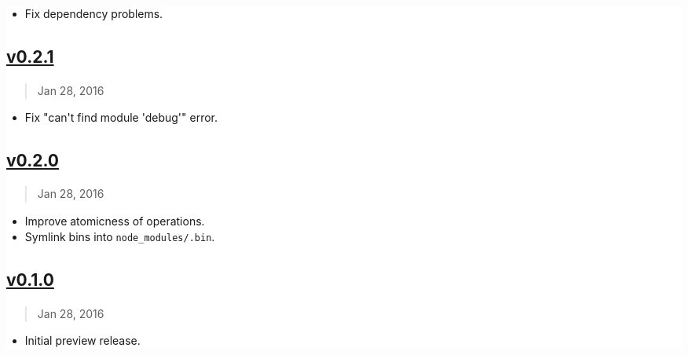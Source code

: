 - Fix dependency problems.

[v0.2.2]: https://github.com/rstacruz/pnpm/compare/v0.2.1...v0.2.2

## [v0.2.1]
> Jan 28, 2016

- Fix "can't find module 'debug'" error.

[v0.2.1]: https://github.com/rstacruz/pnpm/compare/v0.2.0...v0.2.1

## [v0.2.0]
> Jan 28, 2016

- Improve atomicness of operations.
- Symlink bins into `node_modules/.bin`.

[v0.2.0]: https://github.com/rstacruz/pnpm/compare/v0.1.0...v0.2.0

## [v0.1.0]
> Jan 28, 2016

- Initial preview release.

[v0.1.0]: https://github.com/rstacruz/pnpm/blob/v0.1.0

[#10]: https://github.com/rstacruz/pnpm/issues/10
[#11]: https://github.com/rstacruz/pnpm/issues/11
[#16]: https://github.com/rstacruz/pnpm/issues/16
[#17]: https://github.com/rstacruz/pnpm/issues/17
[#18]: https://github.com/rstacruz/pnpm/issues/18
[#24]: https://github.com/rstacruz/pnpm/issues/24
[#25]: https://github.com/rstacruz/pnpm/issues/25
[#31]: https://github.com/rstacruz/pnpm/issues/31
[#32]: https://github.com/rstacruz/pnpm/issues/32
[#33]: https://github.com/rstacruz/pnpm/issues/33
[#34]: https://github.com/rstacruz/pnpm/issues/34
[#35]: https://github.com/rstacruz/pnpm/issues/35
[#36]: https://github.com/rstacruz/pnpm/issues/36
[#38]: https://github.com/rstacruz/pnpm/issues/38
[#41]: https://github.com/rstacruz/pnpm/issues/41
[#45]: https://github.com/rstacruz/pnpm/issues/45
[#46]: https://github.com/rstacruz/pnpm/issues/46
[#57]: https://github.com/rstacruz/pnpm/issues/57
[#64]: https://github.com/rstacruz/pnpm/issues/64
[#6]: https://github.com/rstacruz/pnpm/issues/6
[#72]: https://github.com/rstacruz/pnpm/issues/72
[#73]: https://github.com/rstacruz/pnpm/issues/73
[#74]: https://github.com/rstacruz/pnpm/issues/74
[#76]: https://github.com/rstacruz/pnpm/issues/76
[#80]: https://github.com/rstacruz/pnpm/issues/80
[#9]: https://github.com/rstacruz/pnpm/issues/9
[@asbjornenge]: https://github.com/asbjornenge
[@davej]: https://github.com/davej
[@indexzero]: https://github.com/indexzero
[@rstacruz]: https://github.com/rstacruz


[#21]: https://github.com/rstacruz/pnpm/issues/21
[#23]: https://github.com/rstacruz/pnpm/issues/23
[#82]: https://github.com/rstacruz/pnpm/issues/82
[#144]: https://github.com/rstacruz/pnpm/issues/144
[#214]: https://github.com/rstacruz/pnpm/issues/214
[#257]: https://github.com/rstacruz/pnpm/issues/257
[#258]: https://github.com/rstacruz/pnpm/issues/258
[#259]: https://github.com/rstacruz/pnpm/issues/259
[#262]: https://github.com/rstacruz/pnpm/issues/262
[#265]: https://github.com/rstacruz/pnpm/issues/265
[#268]: https://github.com/rstacruz/pnpm/issues/268
[#269]: https://github.com/rstacruz/pnpm/issues/269
[#270]: https://github.com/rstacruz/pnpm/issues/270
[#278]: https://github.com/rstacruz/pnpm/pull/278
[#283]: https://github.com/rstacruz/pnpm/issues/283
[@leipert]: https://github.com/leipert
[v0.25.0]: https://github.com/rstacruz/pnpm/compare/v0.24.0...v0.25.0
[#39]: https://github.com/rstacruz/pnpm/issues/39
[#180]: https://github.com/rstacruz/pnpm/issues/180
[#256]: https://github.com/rstacruz/pnpm/issues/256
[@PeterDaveHello]: https://github.com/PeterDaveHello
[v0.24.0]: https://github.com/rstacruz/pnpm/compare/v0.23.0...v0.24.0
[#246]: https://github.com/rstacruz/pnpm/issues/246
[#50]: https://github.com/rstacruz/pnpm/issues/50
[#241]: https://github.com/rstacruz/pnpm/issues/241
[#237]: https://github.com/rstacruz/pnpm/issues/237
[#242]: https://github.com/rstacruz/pnpm/issues/242
[#243]: https://github.com/rstacruz/pnpm/issues/243
[#244]: https://github.com/rstacruz/pnpm/issues/244
[#245]: https://github.com/rstacruz/pnpm/issues/245
[@zkochan]: https://github.com/zkochan
[v0.23.0]: https://github.com/rstacruz/pnpm/compare/v0.22.0...v0.23.0
[#105]: https://github.com/rstacruz/pnpm/issues/105
[#161]: https://github.com/rstacruz/pnpm/issues/161
[#167]: https://github.com/rstacruz/pnpm/issues/167
[#199]: https://github.com/rstacruz/pnpm/issues/199
[#200]: https://github.com/rstacruz/pnpm/issues/200
[@ratson]: https://github.com/ratson
[@andreypopp]: https://github.com/andreypopp
[@rexxars]: https://github.com/rexxars
[v0.22.1]: https://github.com/rstacruz/pnpm/compare/v0.21.0...v0.22.1
[#174]: https://github.com/rstacruz/pnpm/issues/174
[v0.21.0]: https://github.com/rstacruz/pnpm/compare/v0.20.0...v0.21.0
[#155]: https://github.com/rstacruz/pnpm/issues/155
[v0.20.0]: https://github.com/rstacruz/pnpm/compare/v0.19.0...v0.20.0
[#78]: https://github.com/rstacruz/pnpm/issues/78
[#138]: https://github.com/rstacruz/pnpm/issues/138
[@misterbyrne]: https://github.com/misterbyrne
[v0.19.0]: https://github.com/rstacruz/pnpm/compare/v1.18.0...v0.19.0
[#81]: https://github.com/rstacruz/pnpm/issues/81
[#86]: https://github.com/rstacruz/pnpm/issues/86
[#93]: https://github.com/rstacruz/pnpm/issues/93
[#94]: https://github.com/rstacruz/pnpm/issues/94
[#107]: https://github.com/rstacruz/pnpm/issues/107
[@kesla]: https://github.com/kesla
[@fengmk2]: https://github.com/fengmk2
[@iamstarkov]: https://github.com/iamstarkov
[v0.18.0]: https://github.com/rstacruz/pnpm/compare/v0.17.0...v0.18.0
[v0.17.0]: https://github.com/rstacruz/pnpm/compare/v0.16.0...v0.17.0
[v0.16.0]: https://github.com/rstacruz/pnpm/compare/v0.15.0...v0.16.0
[v0.15.0]: https://github.com/rstacruz/pnpm/compare/v0.14.0...v0.15.0
[v0.14.0]: https://github.com/rstacruz/pnpm/compare/v0.13.0...v0.14.0
[v0.13.0]: https://github.com/rstacruz/pnpm/compare/v0.12.1...v0.13.0
[v0.12.0]: https://github.com/rstacruz/pnpm/compare/v0.11.1...v0.12.0
[v0.11.1]: https://github.com/rstacruz/pnpm/compare/v0.11.0...v0.11.1
[v0.11.0]: https://github.com/rstacruz/pnpm/compare/v0.10.1...v0.11.0
[v0.10.1]: https://github.com/rstacruz/pnpm/compare/v0.10.0...v0.10.1
[v0.10.0]: https://github.com/rstacruz/pnpm/compare/v0.9.0...v0.10.0
[v0.9.0]: https://github.com/rstacruz/pnpm/compare/v0.8.2...v0.9.0
[v0.8.2]: https://github.com/rstacruz/pnpm/compare/v0.8.1...v0.8.2
[v0.8.1]: https://github.com/rstacruz/pnpm/compare/v0.8.0...v0.8.1
[v0.8.0]: https://github.com/rstacruz/pnpm/compare/v0.7.0...v0.8.0
[v0.7.0]: https://github.com/rstacruz/pnpm/compare/v0.6.1...v0.7.0
[v0.6.1]: https://github.com/rstacruz/pnpm/compare/v0.5.0...v0.6.1
[v0.5.0]: https://github.com/rstacruz/pnpm/compare/v0.4.1...v0.5.0
[v0.4.1]: https://github.com/rstacruz/pnpm/compare/v0.4.0...v0.4.1
[v0.4.0]: https://github.com/rstacruz/pnpm/compare/v0.3.0...v0.4.0
[v0.3.0]: https://github.com/rstacruz/pnpm/compare/v0.2.2...v0.3.0